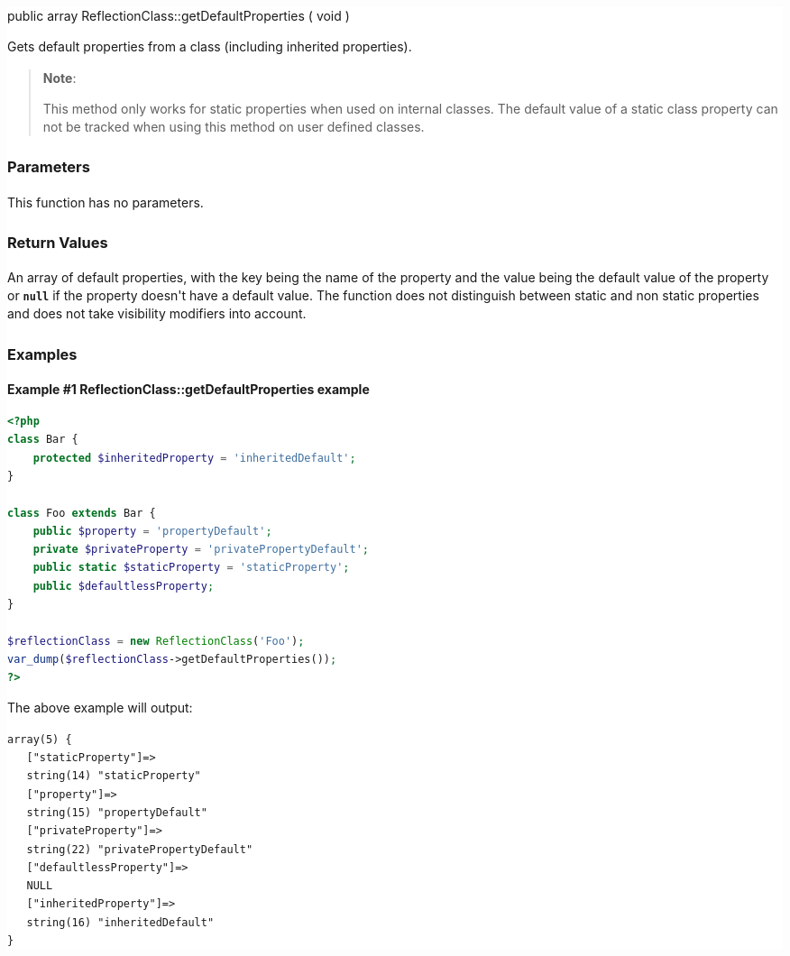 <span class="modifier">public</span> <span class="type">array</span>
<span class="methodname">ReflectionClass::getDefaultProperties</span> (
<span class="methodparam">void</span> )

Gets default properties from a class (including inherited properties).

> **Note**:
>
> This method only works for static properties when used on internal
> classes. The default value of a static class property can not be
> tracked when using this method on user defined classes.

### Parameters

This function has no parameters.

### Return Values

An <span class="type">array</span> of default properties, with the key
being the name of the property and the value being the default value of
the property or **`null`** if the property doesn't have a default value.
The function does not distinguish between static and non static
properties and does not take visibility modifiers into account.

### Examples

**Example \#1 <span
class="methodname">ReflectionClass::getDefaultProperties</span>
example**

``` php
<?php
class Bar {
    protected $inheritedProperty = 'inheritedDefault';
}

class Foo extends Bar {
    public $property = 'propertyDefault';
    private $privateProperty = 'privatePropertyDefault';
    public static $staticProperty = 'staticProperty';
    public $defaultlessProperty;
}

$reflectionClass = new ReflectionClass('Foo');
var_dump($reflectionClass->getDefaultProperties());
?>
```

The above example will output:

    array(5) {
       ["staticProperty"]=>
       string(14) "staticProperty"
       ["property"]=>
       string(15) "propertyDefault"
       ["privateProperty"]=>
       string(22) "privatePropertyDefault"
       ["defaultlessProperty"]=>
       NULL
       ["inheritedProperty"]=>
       string(16) "inheritedDefault"
    }
